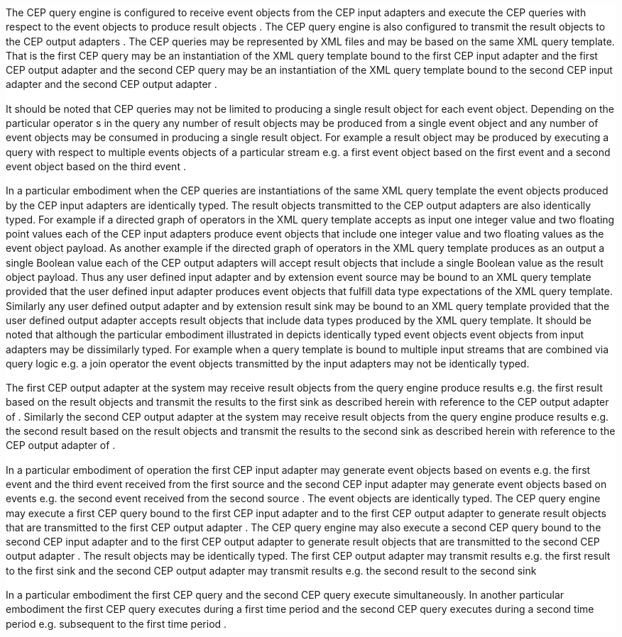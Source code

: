 The CEP query engine is configured to receive event objects from the CEP input adapters and execute the CEP queries with respect to the event objects to produce result objects . The CEP query engine is also configured to transmit the result objects to the CEP output adapters . The CEP queries may be represented by XML files and may be based on the same XML query template. That is the first CEP query may be an instantiation of the XML query template bound to the first CEP input adapter and the first CEP output adapter and the second CEP query may be an instantiation of the XML query template bound to the second CEP input adapter and the second CEP output adapter .

It should be noted that CEP queries may not be limited to producing a single result object for each event object. Depending on the particular operator s in the query any number of result objects may be produced from a single event object and any number of event objects may be consumed in producing a single result object. For example a result object may be produced by executing a query with respect to multiple events objects of a particular stream e.g. a first event object based on the first event and a second event object based on the third event .

In a particular embodiment when the CEP queries are instantiations of the same XML query template the event objects produced by the CEP input adapters are identically typed. The result objects transmitted to the CEP output adapters are also identically typed. For example if a directed graph of operators in the XML query template accepts as input one integer value and two floating point values each of the CEP input adapters produce event objects that include one integer value and two floating values as the event object payload. As another example if the directed graph of operators in the XML query template produces as an output a single Boolean value each of the CEP output adapters will accept result objects that include a single Boolean value as the result object payload. Thus any user defined input adapter and by extension event source may be bound to an XML query template provided that the user defined input adapter produces event objects that fulfill data type expectations of the XML query template. Similarly any user defined output adapter and by extension result sink may be bound to an XML query template provided that the user defined output adapter accepts result objects that include data types produced by the XML query template. It should be noted that although the particular embodiment illustrated in depicts identically typed event objects event objects from input adapters may be dissimilarly typed. For example when a query template is bound to multiple input streams that are combined via query logic e.g. a join operator the event objects transmitted by the input adapters may not be identically typed.

The first CEP output adapter at the system may receive result objects from the query engine produce results e.g. the first result based on the result objects and transmit the results to the first sink as described herein with reference to the CEP output adapter of . Similarly the second CEP output adapter at the system may receive result objects from the query engine produce results e.g. the second result based on the result objects and transmit the results to the second sink as described herein with reference to the CEP output adapter of .

In a particular embodiment of operation the first CEP input adapter may generate event objects based on events e.g. the first event and the third event received from the first source and the second CEP input adapter may generate event objects based on events e.g. the second event received from the second source . The event objects are identically typed. The CEP query engine may execute a first CEP query bound to the first CEP input adapter and to the first CEP output adapter to generate result objects that are transmitted to the first CEP output adapter . The CEP query engine may also execute a second CEP query bound to the second CEP input adapter and to the first CEP output adapter to generate result objects that are transmitted to the second CEP output adapter . The result objects may be identically typed. The first CEP output adapter may transmit results e.g. the first result to the first sink and the second CEP output adapter may transmit results e.g. the second result to the second sink

In a particular embodiment the first CEP query and the second CEP query execute simultaneously. In another particular embodiment the first CEP query executes during a first time period and the second CEP query executes during a second time period e.g. subsequent to the first time period .
